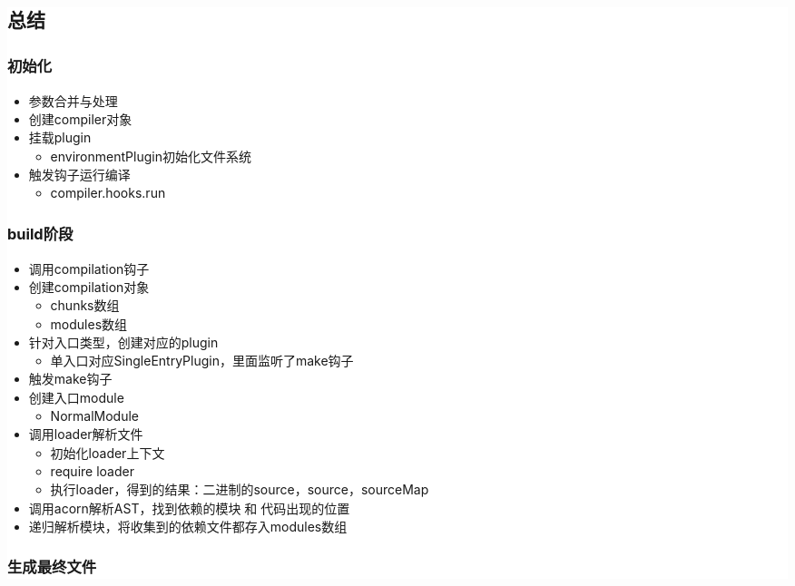 


## 总结
### 初始化
- 参数合并与处理
- 创建compiler对象
- 挂载plugin
	- environmentPlugin初始化文件系统 
- 触发钩子运行编译
	- compiler.hooks.run
	
### build阶段
- 调用compilation钩子
- 创建compilation对象
	- chunks数组
	- modules数组
- 针对入口类型，创建对应的plugin
	- 单入口对应SingleEntryPlugin，里面监听了make钩子  
- 触发make钩子
- 创建入口module
	- NormalModule
- 调用loader解析文件
	- 初始化loader上下文
	- require loader
	- 执行loader，得到的结果：二进制的source，source，sourceMap
- 调用acorn解析AST，找到依赖的模块 和 代码出现的位置
- 递归解析模块，将收集到的依赖文件都存入modules数组
### 生成最终文件
## 












